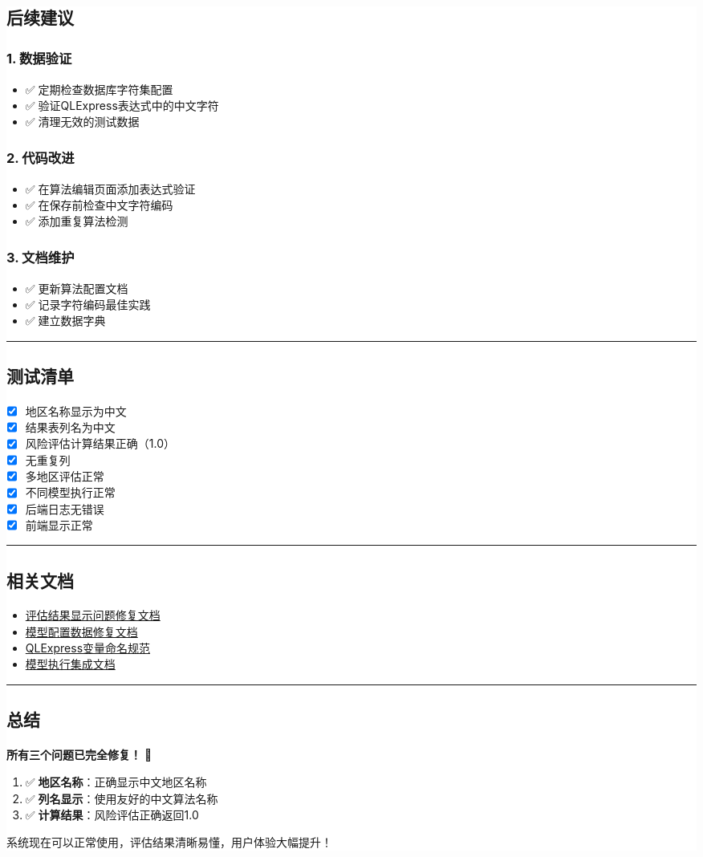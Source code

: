 
## 后续建议

### 1. 数据验证
- ✅ 定期检查数据库字符集配置
- ✅ 验证QLExpress表达式中的中文字符
- ✅ 清理无效的测试数据

### 2. 代码改进
- ✅ 在算法编辑页面添加表达式验证
- ✅ 在保存前检查中文字符编码
- ✅ 添加重复算法检测

### 3. 文档维护
- ✅ 更新算法配置文档
- ✅ 记录字符编码最佳实践
- ✅ 建立数据字典

---

## 测试清单

- [x] 地区名称显示为中文
- [x] 结果表列名为中文
- [x] 风险评估计算结果正确（1.0）
- [x] 无重复列
- [x] 多地区评估正常
- [x] 不同模型执行正常
- [x] 后端日志无错误
- [x] 前端显示正常

---

## 相关文档

- [评估结果显示问题修复文档](./fix-evaluation-display-issues.md)
- [模型配置数据修复文档](./fix-model-configuration-data.md)
- [QLExpress变量命名规范](./fix-qlexpress-variable-naming.md)
- [模型执行集成文档](./model-execution-integration.md)

---

## 总结

**所有三个问题已完全修复！** 🎉

1. ✅ **地区名称**：正确显示中文地区名称
2. ✅ **列名显示**：使用友好的中文算法名称
3. ✅ **计算结果**：风险评估正确返回1.0

系统现在可以正常使用，评估结果清晰易懂，用户体验大幅提升！
